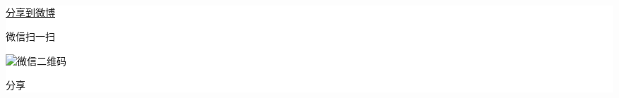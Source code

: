[分享到微博](https://service.weibo.com/share/share.php?appkey=2775287854&title=掌握讲故事的艺术，提升你的产品在客户心中的吸引力&url=https://www.woshipm.com/zhichang/5871870.html&pic=https://image.woshipm.com/2023/04/14/0637d336-da8f-11ed-9503-00163e0b5ff3.jpg)

微信扫一扫

![微信二维码](https://api.pwmqr.com/qrcode/create/?url=https://www.woshipm.com/zhichang/5871870.html)

分享